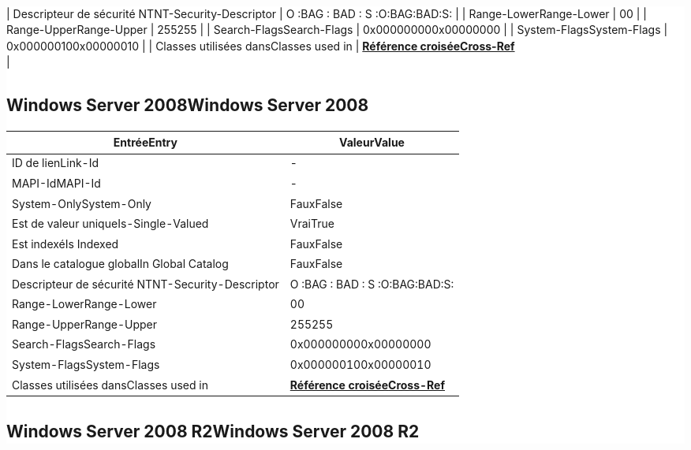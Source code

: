 | <span data-ttu-id="e0429-195">Descripteur de sécurité NT</span><span class="sxs-lookup"><span data-stu-id="e0429-195">NT-Security-Descriptor</span></span> | <span data-ttu-id="e0429-196">O :BAG : BAD : S :</span><span class="sxs-lookup"><span data-stu-id="e0429-196">O:BAG:BAD:S:</span></span>                               |
| <span data-ttu-id="e0429-197">Range-Lower</span><span class="sxs-lookup"><span data-stu-id="e0429-197">Range-Lower</span></span>            | <span data-ttu-id="e0429-198">0</span><span class="sxs-lookup"><span data-stu-id="e0429-198">0</span></span>                                          |
| <span data-ttu-id="e0429-199">Range-Upper</span><span class="sxs-lookup"><span data-stu-id="e0429-199">Range-Upper</span></span>            | <span data-ttu-id="e0429-200">255</span><span class="sxs-lookup"><span data-stu-id="e0429-200">255</span></span>                                        |
| <span data-ttu-id="e0429-201">Search-Flags</span><span class="sxs-lookup"><span data-stu-id="e0429-201">Search-Flags</span></span>           | <span data-ttu-id="e0429-202">0x00000000</span><span class="sxs-lookup"><span data-stu-id="e0429-202">0x00000000</span></span>                                 |
| <span data-ttu-id="e0429-203">System-Flags</span><span class="sxs-lookup"><span data-stu-id="e0429-203">System-Flags</span></span>           | <span data-ttu-id="e0429-204">0x00000010</span><span class="sxs-lookup"><span data-stu-id="e0429-204">0x00000010</span></span>                                 |
| <span data-ttu-id="e0429-205">Classes utilisées dans</span><span class="sxs-lookup"><span data-stu-id="e0429-205">Classes used in</span></span>        | [<span data-ttu-id="e0429-206">**Référence croisée**</span><span class="sxs-lookup"><span data-stu-id="e0429-206">**Cross-Ref**</span></span>](c-crossref.md)<br/> |



## <a name="windows-server-2008"></a><span data-ttu-id="e0429-207">Windows Server 2008</span><span class="sxs-lookup"><span data-stu-id="e0429-207">Windows Server 2008</span></span>



| <span data-ttu-id="e0429-208">Entrée</span><span class="sxs-lookup"><span data-stu-id="e0429-208">Entry</span></span> | <span data-ttu-id="e0429-209">Valeur</span><span class="sxs-lookup"><span data-stu-id="e0429-209">Value</span></span> |
|------------------------|--------------------------------------------|
| <span data-ttu-id="e0429-210">ID de lien</span><span class="sxs-lookup"><span data-stu-id="e0429-210">Link-Id</span></span>                | \-                                         |
| <span data-ttu-id="e0429-211">MAPI-Id</span><span class="sxs-lookup"><span data-stu-id="e0429-211">MAPI-Id</span></span>                | \-                                         |
| <span data-ttu-id="e0429-212">System-Only</span><span class="sxs-lookup"><span data-stu-id="e0429-212">System-Only</span></span>            | <span data-ttu-id="e0429-213">Faux</span><span class="sxs-lookup"><span data-stu-id="e0429-213">False</span></span>                                      |
| <span data-ttu-id="e0429-214">Est de valeur unique</span><span class="sxs-lookup"><span data-stu-id="e0429-214">Is-Single-Valued</span></span>       | <span data-ttu-id="e0429-215">Vrai</span><span class="sxs-lookup"><span data-stu-id="e0429-215">True</span></span>                                       |
| <span data-ttu-id="e0429-216">Est indexé</span><span class="sxs-lookup"><span data-stu-id="e0429-216">Is Indexed</span></span>             | <span data-ttu-id="e0429-217">Faux</span><span class="sxs-lookup"><span data-stu-id="e0429-217">False</span></span>                                      |
| <span data-ttu-id="e0429-218">Dans le catalogue global</span><span class="sxs-lookup"><span data-stu-id="e0429-218">In Global Catalog</span></span>      | <span data-ttu-id="e0429-219">Faux</span><span class="sxs-lookup"><span data-stu-id="e0429-219">False</span></span>                                      |
| <span data-ttu-id="e0429-220">Descripteur de sécurité NT</span><span class="sxs-lookup"><span data-stu-id="e0429-220">NT-Security-Descriptor</span></span> | <span data-ttu-id="e0429-221">O :BAG : BAD : S :</span><span class="sxs-lookup"><span data-stu-id="e0429-221">O:BAG:BAD:S:</span></span>                               |
| <span data-ttu-id="e0429-222">Range-Lower</span><span class="sxs-lookup"><span data-stu-id="e0429-222">Range-Lower</span></span>            | <span data-ttu-id="e0429-223">0</span><span class="sxs-lookup"><span data-stu-id="e0429-223">0</span></span>                                          |
| <span data-ttu-id="e0429-224">Range-Upper</span><span class="sxs-lookup"><span data-stu-id="e0429-224">Range-Upper</span></span>            | <span data-ttu-id="e0429-225">255</span><span class="sxs-lookup"><span data-stu-id="e0429-225">255</span></span>                                        |
| <span data-ttu-id="e0429-226">Search-Flags</span><span class="sxs-lookup"><span data-stu-id="e0429-226">Search-Flags</span></span>           | <span data-ttu-id="e0429-227">0x00000000</span><span class="sxs-lookup"><span data-stu-id="e0429-227">0x00000000</span></span>                                 |
| <span data-ttu-id="e0429-228">System-Flags</span><span class="sxs-lookup"><span data-stu-id="e0429-228">System-Flags</span></span>           | <span data-ttu-id="e0429-229">0x00000010</span><span class="sxs-lookup"><span data-stu-id="e0429-229">0x00000010</span></span>                                 |
| <span data-ttu-id="e0429-230">Classes utilisées dans</span><span class="sxs-lookup"><span data-stu-id="e0429-230">Classes used in</span></span>        | [<span data-ttu-id="e0429-231">**Référence croisée**</span><span class="sxs-lookup"><span data-stu-id="e0429-231">**Cross-Ref**</span></span>](c-crossref.md)<br/> |



## <a name="windows-server-2008-r2"></a><span data-ttu-id="e0429-232">Windows Server 2008 R2</span><span class="sxs-lookup"><span data-stu-id="e0429-232">Windows Server 2008 R2</span></span>


